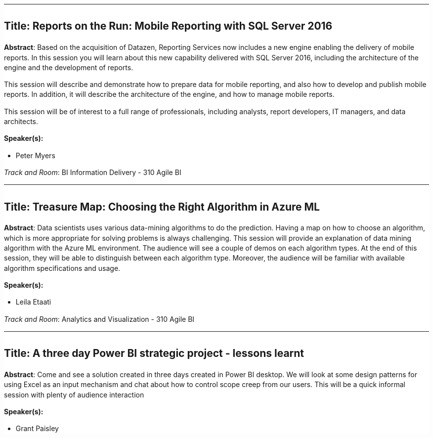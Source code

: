 ----------------------------------------------------------------------------------- 
 
 
## Title: Reports on the Run: Mobile Reporting with SQL Server 2016
 
**Abstract**:
Based on the acquisition of Datazen, Reporting Services now includes a new engine enabling the delivery of mobile reports. In this session you will learn about this new capability delivered with SQL Server 2016, including the architecture of the engine and the development of reports.

This session will describe and demonstrate how to prepare data for mobile reporting, and also how to develop and publish mobile reports. In addition, it will describe the architecture of the engine, and how to manage mobile reports.

This session will be of interest to a full range of professionals, including analysts, report developers, IT managers, and data architects.
 
**Speaker(s):**
- Peter Myers
 
*Track and Room*: BI Information Delivery - 310 Agile BI
 
----------------------------------------------------------------------------------- 
 
 
## Title: Treasure Map: Choosing the Right Algorithm in Azure ML
 
**Abstract**:
Data scientists uses various data-mining algorithms to do the prediction. Having a map on how to choose an algorithm, which is more appropriate for solving problems is always challenging. This session will provide an explanation of data mining algorithm with the Azure ML environment. The audience will see a couple of demos on each algorithm types. At the end of this session, they will be able to distinguish between each algorithm type. Moreover, the audience will be familiar with available algorithm specifications and usage.
 
**Speaker(s):**
- Leila Etaati
 
*Track and Room*: Analytics and Visualization - 310 Agile BI
 
----------------------------------------------------------------------------------- 
 
 
## Title: A three day Power BI strategic project - lessons learnt
 
**Abstract**:
Come and see a solution created in three days created in Power BI desktop.  We will look at some design patterns for using Excel as an input mechanism and chat about how to control scope creep from our users.   This will be a quick informal session with plenty of audience interaction
 
**Speaker(s):**
- Grant Paisley
 